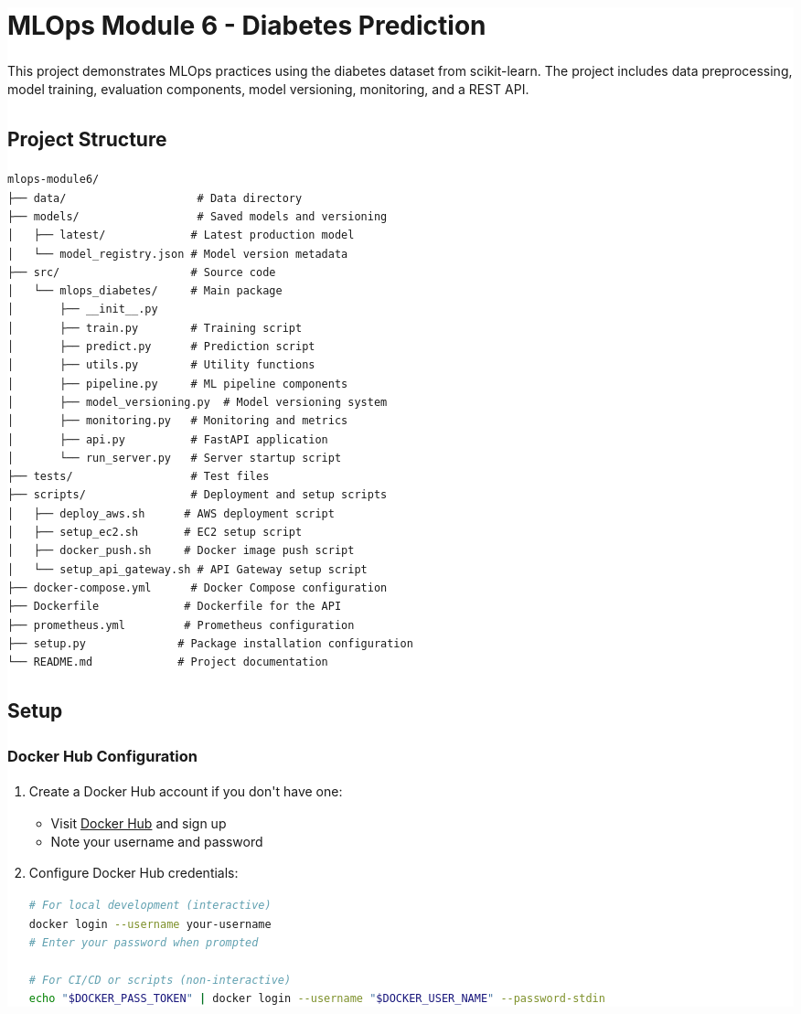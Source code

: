 # MLOps Module 6 - Diabetes Prediction

This project demonstrates MLOps practices using the diabetes dataset from scikit-learn. The project includes data preprocessing, model training, evaluation components, model versioning, monitoring, and a REST API.

## Project Structure

```
mlops-module6/
├── data/                    # Data directory
├── models/                  # Saved models and versioning
│   ├── latest/             # Latest production model
│   └── model_registry.json # Model version metadata
├── src/                    # Source code
│   └── mlops_diabetes/     # Main package
│       ├── __init__.py
│       ├── train.py        # Training script
│       ├── predict.py      # Prediction script
│       ├── utils.py        # Utility functions
│       ├── pipeline.py     # ML pipeline components
│       ├── model_versioning.py  # Model versioning system
│       ├── monitoring.py   # Monitoring and metrics
│       ├── api.py          # FastAPI application
│       └── run_server.py   # Server startup script
├── tests/                  # Test files
├── scripts/                # Deployment and setup scripts
│   ├── deploy_aws.sh      # AWS deployment script
│   ├── setup_ec2.sh       # EC2 setup script
│   ├── docker_push.sh     # Docker image push script
│   └── setup_api_gateway.sh # API Gateway setup script
├── docker-compose.yml      # Docker Compose configuration
├── Dockerfile             # Dockerfile for the API
├── prometheus.yml         # Prometheus configuration
├── setup.py              # Package installation configuration
└── README.md             # Project documentation
```

## Setup

### Docker Hub Configuration

1. Create a Docker Hub account if you don't have one:
   - Visit [Docker Hub](https://hub.docker.com) and sign up
   - Note your username and password

2. Configure Docker Hub credentials:
   ```bash
   # For local development (interactive)
   docker login --username your-username
   # Enter your password when prompted
   
   # For CI/CD or scripts (non-interactive)
   echo "$DOCKER_PASS_TOKEN" | docker login --username "$DOCKER_USER_NAME" --password-stdin
   ```
